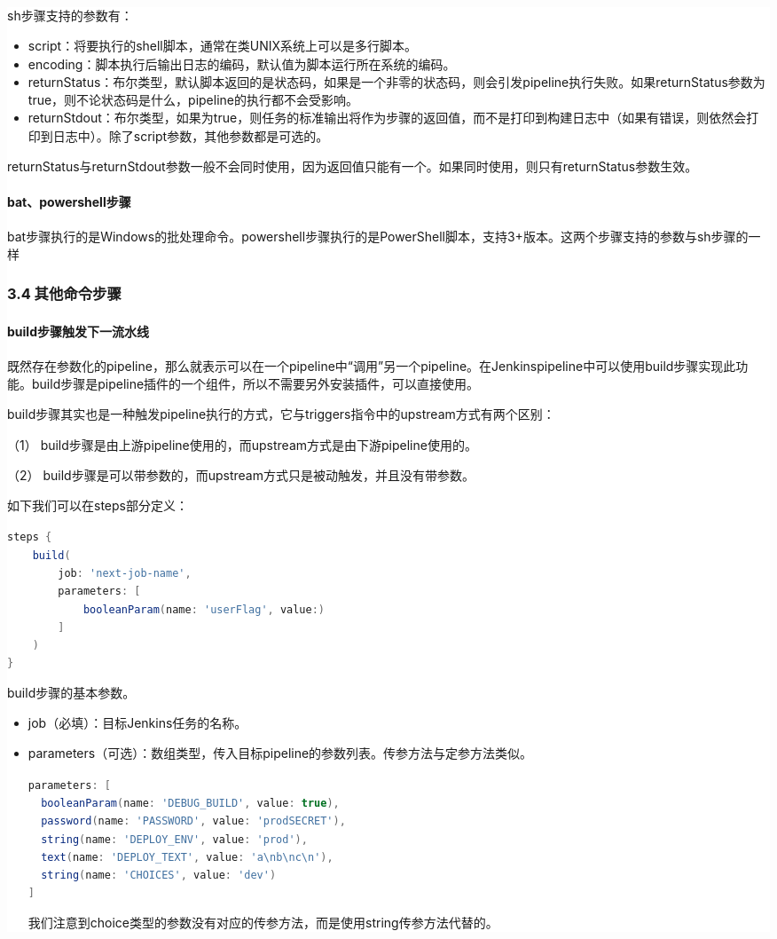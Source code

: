 sh步骤支持的参数有：

- script：将要执行的shell脚本，通常在类UNIX系统上可以是多行脚本。
- encoding：脚本执行后输出日志的编码，默认值为脚本运行所在系统的编码。
- returnStatus：布尔类型，默认脚本返回的是状态码，如果是一个非零的状态码，则会引发pipeline执行失败。如果returnStatus参数为true，则不论状态码是什么，pipeline的执行都不会受影响。
- returnStdout：布尔类型，如果为true，则任务的标准输出将作为步骤的返回值，而不是打印到构建日志中（如果有错误，则依然会打印到日志中）。除了script参数，其他参数都是可选的。

returnStatus与returnStdout参数一般不会同时使用，因为返回值只能有一个。如果同时使用，则只有returnStatus参数生效。

#### bat、powershell步骤

bat步骤执行的是Windows的批处理命令。powershell步骤执行的是PowerShell脚本，支持3+版本。这两个步骤支持的参数与sh步骤的一样

### 3.4 其他命令步骤

#### build步骤触发下一流水线

既然存在参数化的pipeline，那么就表示可以在一个pipeline中“调用”另一个pipeline。在Jenkinspipeline中可以使用build步骤实现此功能。build步骤是pipeline插件的一个组件，所以不需要另外安装插件，可以直接使用。

build步骤其实也是一种触发pipeline执行的方式，它与triggers指令中的upstream方式有两个区别：

（1） build步骤是由上游pipeline使用的，而upstream方式是由下游pipeline使用的。

（2） build步骤是可以带参数的，而upstream方式只是被动触发，并且没有带参数。

如下我们可以在steps部分定义：

```groovy
steps {
	build(
		job: 'next-job-name',
		parameters: [
			booleanParam(name: 'userFlag', value:)
		]
	)
}
```

build步骤的基本参数。

- job（必填）：目标Jenkins任务的名称。

- parameters（可选）：数组类型，传入目标pipeline的参数列表。传参方法与定参方法类似。

  ```groovy
  parameters: [
  	booleanParam(name: 'DEBUG_BUILD', value: true),
  	password(name: 'PASSWORD', value: 'prodSECRET'),
  	string(name: 'DEPLOY_ENV', value: 'prod'),
  	text(name: 'DEPLOY_TEXT', value: 'a\nb\nc\n'),
  	string(name: 'CHOICES', value: 'dev')
  ]
  ```

  我们注意到choice类型的参数没有对应的传参方法，而是使用string传参方法代替的。
